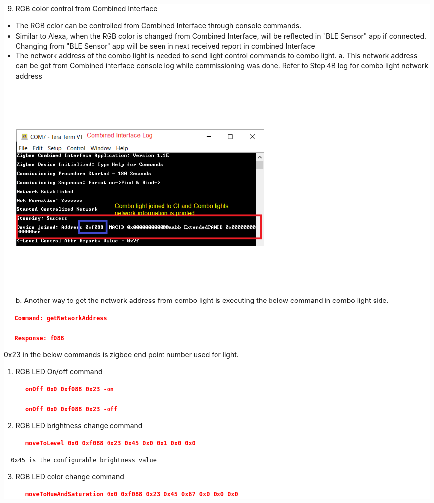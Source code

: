 
9. RGB color control from Combined Interface
- The RGB color can be controlled from Combined Interface through console commands.
- Similar to Alexa, when the RGB color is changed from Combined Interface, will be reflected in "BLE Sensor" app if connected. Changing from "BLE Sensor" app will be seen in next received report in combined Interface
- The network address of the combo light is needed to send light control commands to combo light.
   a. This network address can be got from Combined interface console log while commissioning was done. Refer to Step 4B log for combo light network address
   <p align="left">
     <img src="images/network.png" width="500" height="400"  />    
   </p>   
   b. Another way to get the network address from combo light is executing the below command in combo light side.
```json   
   Command: getNetworkAddress

   Response: f088
```

   0x23 in the below commands is zigbee end point number used for light.

  1. RGB LED On/off command

```json  
      onOff 0x0 0xf088 0x23 -on

      onOff 0x0 0xf088 0x23 -off
```

  2. RGB LED brightness change command

```json
      moveToLevel 0x0 0xf088 0x23 0x45 0x0 0x1 0x0 0x0
```

      0x45 is the configurable brightness value

  3. RGB LED color change command
```json  
      moveToHueAndSaturation 0x0 0xf088 0x23 0x45 0x67 0x0 0x0 0x0
```

